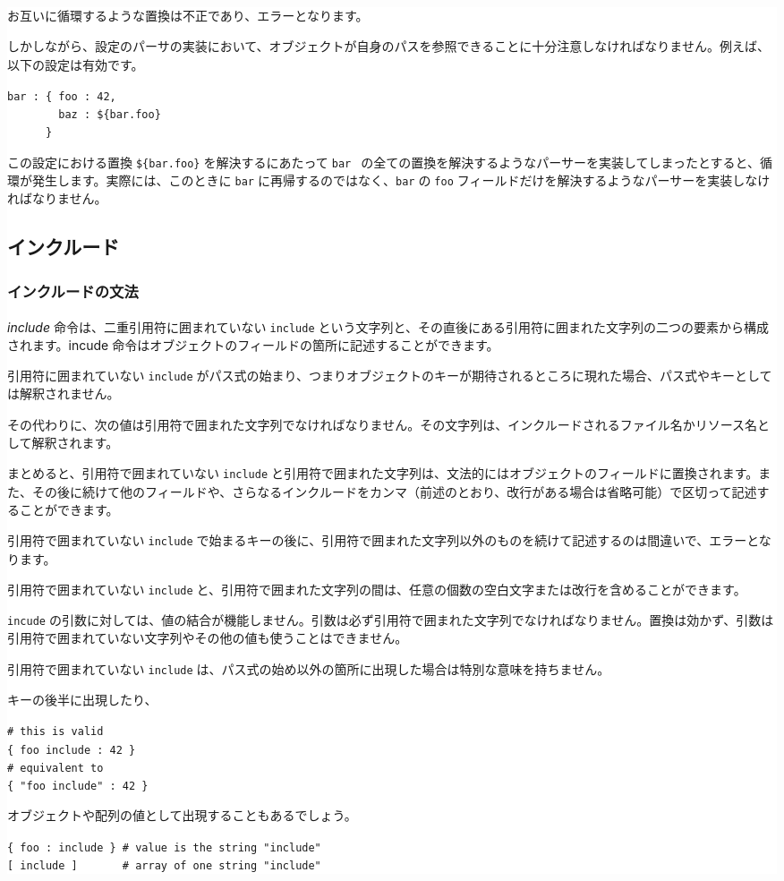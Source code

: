 
お互いに循環するような置換は不正であり、エラーとなります。


しかしながら、設定のパーサの実装において、オブジェクトが自身のパスを参照できることに十分注意しなければなりません。例えば、以下の設定は有効です。

    bar : { foo : 42,
            baz : ${bar.foo}
          }


この設定における置換 `${bar.foo}` を解決するにあたって `bar ` の全ての置換を解決するようなパーサーを実装してしまったとすると、循環が発生します。実際には、このときに `bar` に再帰するのではなく、`bar` の `foo` フィールドだけを解決するようなパーサーを実装しなければなりません。


## インクルード


### インクルードの文法


_include_ 命令は、二重引用符に囲まれていない `include` という文字列と、その直後にある引用符に囲まれた文字列の二つの要素から構成されます。incude 命令はオブジェクトのフィールドの箇所に記述することができます。


引用符に囲まれていない `include` がパス式の始まり、つまりオブジェクトのキーが期待されるところに現れた場合、パス式やキーとしては解釈されません。


その代わりに、次の値は引用符で囲まれた文字列でなければなりません。その文字列は、インクルードされるファイル名かリソース名として解釈されます。


まとめると、引用符で囲まれていない `include` と引用符で囲まれた文字列は、文法的にはオブジェクトのフィールドに置換されます。また、その後に続けて他のフィールドや、さらなるインクルードをカンマ（前述のとおり、改行がある場合は省略可能）で区切って記述することができます。


引用符で囲まれていない `include` で始まるキーの後に、引用符で囲まれた文字列以外のものを続けて記述するのは間違いで、エラーとなります。


引用符で囲まれていない `include` と、引用符で囲まれた文字列の間は、任意の個数の空白文字または改行を含めることができます。


`incude` の引数に対しては、値の結合が機能しません。引数は必ず引用符で囲まれた文字列でなければなりません。置換は効かず、引数は引用符で囲まれていない文字列やその他の値も使うことはできません。


引用符で囲まれていない `include` は、パス式の始め以外の箇所に出現した場合は特別な意味を持ちません。


キーの後半に出現したり、

    # this is valid
    { foo include : 42 }
    # equivalent to
    { "foo include" : 42 }


オブジェクトや配列の値として出現することもあるでしょう。

    { foo : include } # value is the string "include"
    [ include ]       # array of one string "include"

